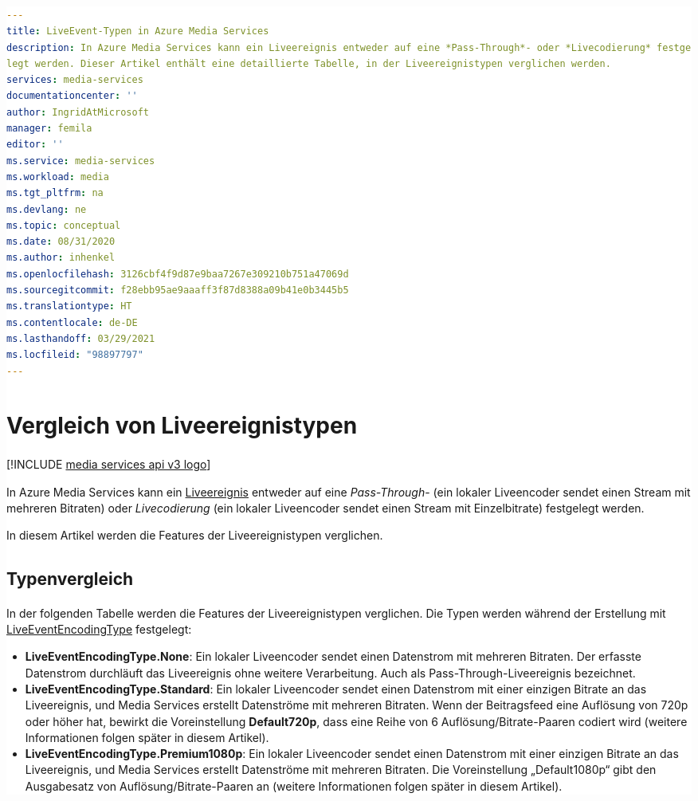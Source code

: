 ```yaml
---
title: LiveEvent-Typen in Azure Media Services
description: In Azure Media Services kann ein Liveereignis entweder auf eine *Pass-Through*- oder *Livecodierung* festgelegt werden. Dieser Artikel enthält eine detaillierte Tabelle, in der Liveereignistypen verglichen werden.
services: media-services
documentationcenter: ''
author: IngridAtMicrosoft
manager: femila
editor: ''
ms.service: media-services
ms.workload: media
ms.tgt_pltfrm: na
ms.devlang: ne
ms.topic: conceptual
ms.date: 08/31/2020
ms.author: inhenkel
ms.openlocfilehash: 3126cbf4f9d87e9baa7267e309210b751a47069d
ms.sourcegitcommit: f28ebb95ae9aaaff3f87d8388a09b41e0b3445b5
ms.translationtype: HT
ms.contentlocale: de-DE
ms.lasthandoff: 03/29/2021
ms.locfileid: "98897797"
---
```

# <a name="live-event-types-comparison"></a>Vergleich von Liveereignistypen

[!INCLUDE [media services api v3 logo](./includes/v3-hr.md)]

In Azure Media Services kann ein [Liveereignis](/rest/api/media/liveevents) entweder auf eine *Pass-Through*- (ein lokaler Liveencoder sendet einen Stream mit mehreren Bitraten) oder *Livecodierung* (ein lokaler Liveencoder sendet einen Stream mit Einzelbitrate) festgelegt werden. 

In diesem Artikel werden die Features der Liveereignistypen verglichen.

## <a name="types-comparison"></a>Typenvergleich 

In der folgenden Tabelle werden die Features der Liveereignistypen verglichen. Die Typen werden während der Erstellung mit [LiveEventEncodingType](/rest/api/media/liveevents/create#liveeventencodingtype) festgelegt:

* **LiveEventEncodingType.None**: Ein lokaler Liveencoder sendet einen Datenstrom mit mehreren Bitraten. Der erfasste Datenstrom durchläuft das Liveereignis ohne weitere Verarbeitung. Auch als Pass-Through-Liveereignis bezeichnet.
* **LiveEventEncodingType.Standard**: Ein lokaler Liveencoder sendet einen Datenstrom mit einer einzigen Bitrate an das Liveereignis, und Media Services erstellt Datenströme mit mehreren Bitraten. Wenn der Beitragsfeed eine Auflösung von 720p oder höher hat, bewirkt die Voreinstellung **Default720p**, dass eine Reihe von 6 Auflösung/Bitrate-Paaren codiert wird (weitere Informationen folgen später in diesem Artikel).
* **LiveEventEncodingType.Premium1080p**: Ein lokaler Liveencoder sendet einen Datenstrom mit einer einzigen Bitrate an das Liveereignis, und Media Services erstellt Datenströme mit mehreren Bitraten. Die Voreinstellung „Default1080p“ gibt den Ausgabesatz von Auflösung/Bitrate-Paaren an (weitere Informationen folgen später in diesem Artikel). 
